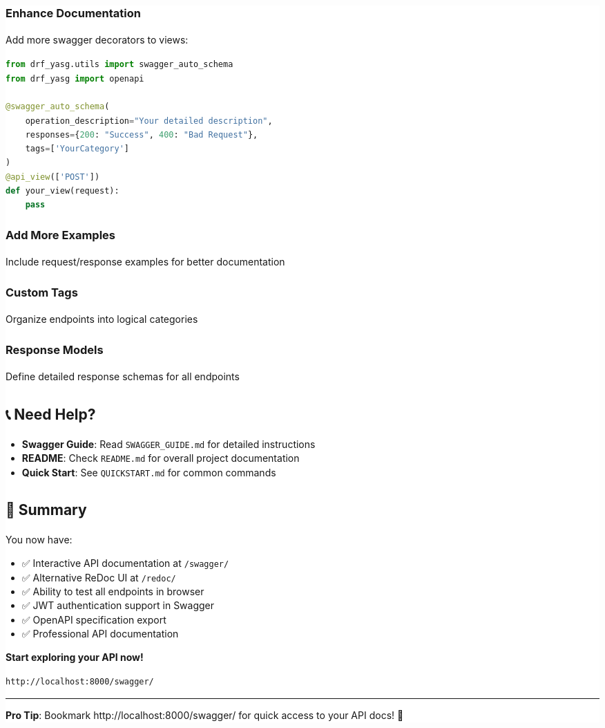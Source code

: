 ### Enhance Documentation
Add more swagger decorators to views:
```python
from drf_yasg.utils import swagger_auto_schema
from drf_yasg import openapi

@swagger_auto_schema(
    operation_description="Your detailed description",
    responses={200: "Success", 400: "Bad Request"},
    tags=['YourCategory']
)
@api_view(['POST'])
def your_view(request):
    pass
```

### Add More Examples
Include request/response examples for better documentation

### Custom Tags
Organize endpoints into logical categories

### Response Models
Define detailed response schemas for all endpoints

## 📞 Need Help?

- **Swagger Guide**: Read `SWAGGER_GUIDE.md` for detailed instructions
- **README**: Check `README.md` for overall project documentation
- **Quick Start**: See `QUICKSTART.md` for common commands

## 🎉 Summary

You now have:
- ✅ Interactive API documentation at `/swagger/`
- ✅ Alternative ReDoc UI at `/redoc/`
- ✅ Ability to test all endpoints in browser
- ✅ JWT authentication support in Swagger
- ✅ OpenAPI specification export
- ✅ Professional API documentation

**Start exploring your API now!**
```
http://localhost:8000/swagger/
```

---

**Pro Tip**: Bookmark http://localhost:8000/swagger/ for quick access to your API docs! 🔖
